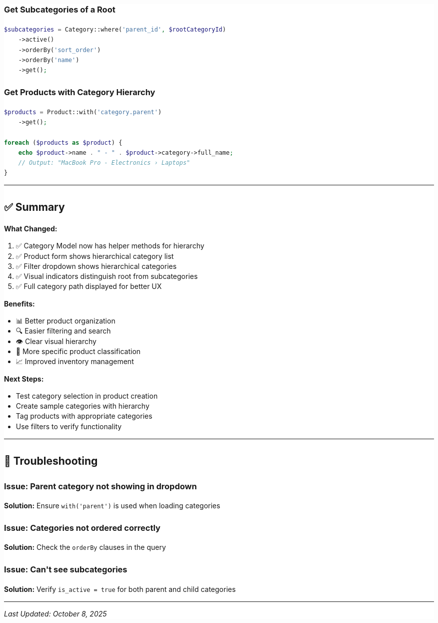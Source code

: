 ### Get Subcategories of a Root
```php
$subcategories = Category::where('parent_id', $rootCategoryId)
    ->active()
    ->orderBy('sort_order')
    ->orderBy('name')
    ->get();
```

### Get Products with Category Hierarchy
```php
$products = Product::with('category.parent')
    ->get();

foreach ($products as $product) {
    echo $product->name . " - " . $product->category->full_name;
    // Output: "MacBook Pro - Electronics › Laptops"
}
```

---

## ✅ Summary

**What Changed:**
1. ✅ Category Model now has helper methods for hierarchy
2. ✅ Product form shows hierarchical category list
3. ✅ Filter dropdown shows hierarchical categories
4. ✅ Visual indicators distinguish root from subcategories
5. ✅ Full category path displayed for better UX

**Benefits:**
- 📊 Better product organization
- 🔍 Easier filtering and search
- 👁️ Clear visual hierarchy
- 🎯 More specific product classification
- 📈 Improved inventory management

**Next Steps:**
- Test category selection in product creation
- Create sample categories with hierarchy
- Tag products with appropriate categories
- Use filters to verify functionality

---

## 🐛 Troubleshooting

### Issue: Parent category not showing in dropdown
**Solution:** Ensure `with('parent')` is used when loading categories

### Issue: Categories not ordered correctly
**Solution:** Check the `orderBy` clauses in the query

### Issue: Can't see subcategories
**Solution:** Verify `is_active = true` for both parent and child categories

---

*Last Updated: October 8, 2025*

